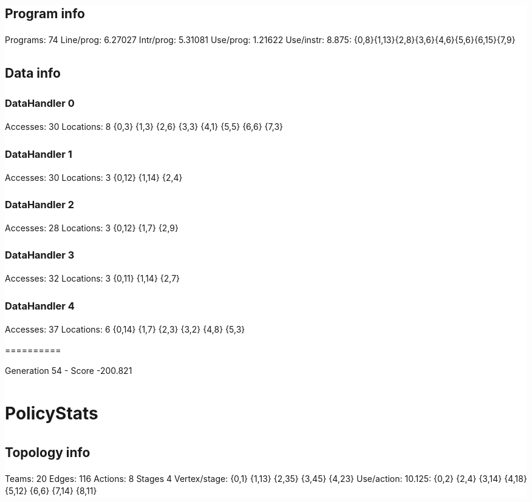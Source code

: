## Program info
Programs:	74
Line/prog:	6.27027
Intr/prog:	5.31081
Use/prog:	1.21622
Use/instr:	8.875: {0,8}{1,13}{2,8}{3,6}{4,6}{5,6}{6,15}{7,9}

## Data info

### DataHandler 0
Accesses:	30
Locations:	8
{0,3} {1,3} {2,6} {3,3} {4,1} {5,5} {6,6} {7,3} 

### DataHandler 1
Accesses:	30
Locations:	3
{0,12} {1,14} {2,4} 

### DataHandler 2
Accesses:	28
Locations:	3
{0,12} {1,7} {2,9} 

### DataHandler 3
Accesses:	32
Locations:	3
{0,11} {1,14} {2,7} 

### DataHandler 4
Accesses:	37
Locations:	6
{0,14} {1,7} {2,3} {3,2} {4,8} {5,3} 


==========

Generation 54 - Score -200.821

# PolicyStats
## Topology info
Teams:		20
Edges:		116
Actions:	8
Stages		4
Vertex/stage:	{0,1} {1,13} {2,35} {3,45} {4,23} 
Use/action:	10.125: {0,2} {2,4} {3,14} {4,18} {5,12} {6,6} {7,14} {8,11} 

